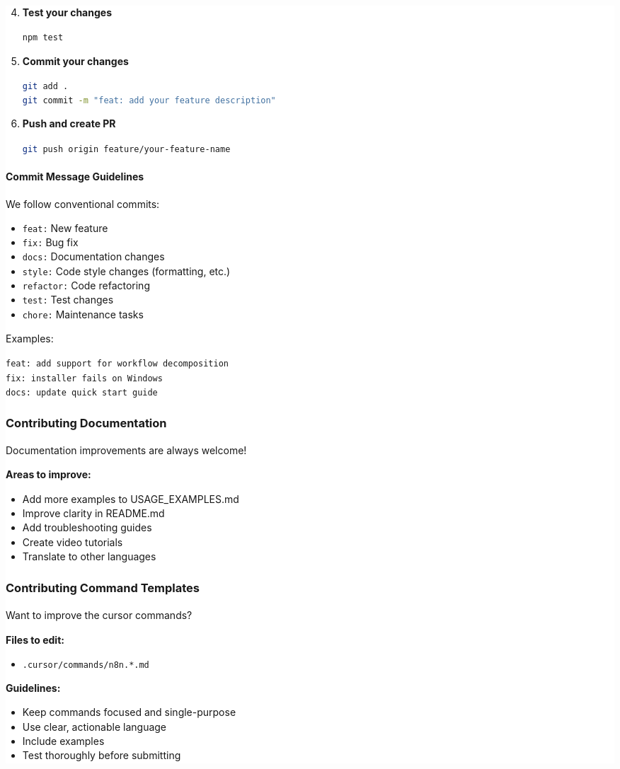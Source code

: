 4. **Test your changes**
   ```bash
   npm test
   ```

5. **Commit your changes**
   ```bash
   git add .
   git commit -m "feat: add your feature description"
   ```

6. **Push and create PR**
   ```bash
   git push origin feature/your-feature-name
   ```

#### Commit Message Guidelines

We follow conventional commits:

- `feat:` New feature
- `fix:` Bug fix
- `docs:` Documentation changes
- `style:` Code style changes (formatting, etc.)
- `refactor:` Code refactoring
- `test:` Test changes
- `chore:` Maintenance tasks

Examples:
```
feat: add support for workflow decomposition
fix: installer fails on Windows
docs: update quick start guide
```

### Contributing Documentation

Documentation improvements are always welcome!

**Areas to improve:**
- Add more examples to USAGE_EXAMPLES.md
- Improve clarity in README.md
- Add troubleshooting guides
- Create video tutorials
- Translate to other languages

### Contributing Command Templates

Want to improve the cursor commands?

**Files to edit:**
- `.cursor/commands/n8n.*.md`

**Guidelines:**
- Keep commands focused and single-purpose
- Use clear, actionable language
- Include examples
- Test thoroughly before submitting
